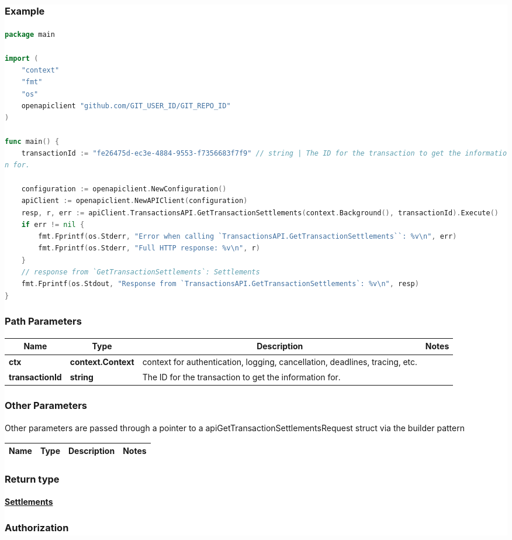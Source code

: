 ### Example

```go
package main

import (
	"context"
	"fmt"
	"os"
	openapiclient "github.com/GIT_USER_ID/GIT_REPO_ID"
)

func main() {
	transactionId := "fe26475d-ec3e-4884-9553-f7356683f7f9" // string | The ID for the transaction to get the information for.

	configuration := openapiclient.NewConfiguration()
	apiClient := openapiclient.NewAPIClient(configuration)
	resp, r, err := apiClient.TransactionsAPI.GetTransactionSettlements(context.Background(), transactionId).Execute()
	if err != nil {
		fmt.Fprintf(os.Stderr, "Error when calling `TransactionsAPI.GetTransactionSettlements``: %v\n", err)
		fmt.Fprintf(os.Stderr, "Full HTTP response: %v\n", r)
	}
	// response from `GetTransactionSettlements`: Settlements
	fmt.Fprintf(os.Stdout, "Response from `TransactionsAPI.GetTransactionSettlements`: %v\n", resp)
}
```

### Path Parameters


Name | Type | Description  | Notes
------------- | ------------- | ------------- | -------------
**ctx** | **context.Context** | context for authentication, logging, cancellation, deadlines, tracing, etc.
**transactionId** | **string** | The ID for the transaction to get the information for. | 

### Other Parameters

Other parameters are passed through a pointer to a apiGetTransactionSettlementsRequest struct via the builder pattern


Name | Type | Description  | Notes
------------- | ------------- | ------------- | -------------


### Return type

[**Settlements**](Settlements.md)

### Authorization
